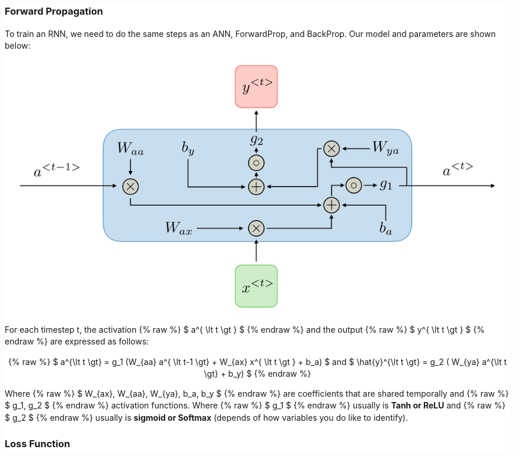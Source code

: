 ### Forward Propagation

To train an RNN, we need to do the same steps as an ANN, ForwardProp, and BackProp. Our model and parameters are shown below:

<p align="center">
  <img src="/assets/ml/recurrent_networks/architecture.png">
</p>

For each timestep t, the activation {% raw %} $ a^{ \lt t \gt } $ {% endraw %} and the output {% raw %} $ y^{ \lt t \gt } $ {% endraw %} are expressed as follows:

<p align="center">
{% raw %}
  $
    a^{\lt t \gt} = g_1 (W_{aa} a^{ \lt t-1 \gt} + W_{ax} x^{ \lt t \gt } + b_a)
  $
  and 
  $ 
    \hat{y}^{\lt t \gt} = g_2 ( W_{ya} a^{\lt t \gt} + b_y)
  $
{% endraw %}
</p>

Where {% raw %} $ W_{ax}, W_{aa}, W_{ya}, b_a, b_y $ {% endraw %} are coefficients that are shared temporally and {% raw %} $ g_1, g_2 $ {% endraw %} activation functions. Where {% raw %} $ g_1 $ {% endraw %} usually is **Tanh or ReLU** and {% raw %} $ g_2 $ {% endraw %} usually is **sigmoid or Softmax** (depends of how variables you do like to identify).

### Loss Function
